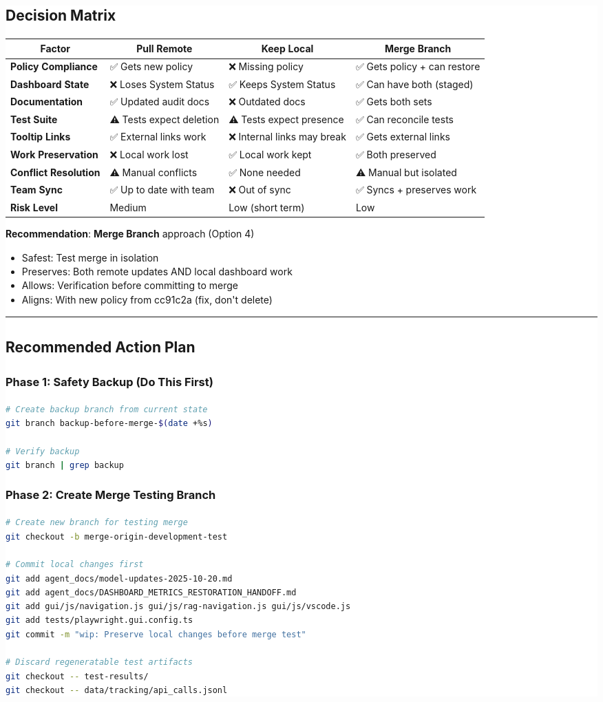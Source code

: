 
## Decision Matrix

| Factor | Pull Remote | Keep Local | Merge Branch |
|--------|-------------|------------|--------------|
| **Policy Compliance** | ✅ Gets new policy | ❌ Missing policy | ✅ Gets policy + can restore |
| **Dashboard State** | ❌ Loses System Status | ✅ Keeps System Status | ✅ Can have both (staged) |
| **Documentation** | ✅ Updated audit docs | ❌ Outdated docs | ✅ Gets both sets |
| **Test Suite** | ⚠️ Tests expect deletion | ⚠️ Tests expect presence | ✅ Can reconcile tests |
| **Tooltip Links** | ✅ External links work | ❌ Internal links may break | ✅ Gets external links |
| **Work Preservation** | ❌ Local work lost | ✅ Local work kept | ✅ Both preserved |
| **Conflict Resolution** | ⚠️ Manual conflicts | ✅ None needed | ⚠️ Manual but isolated |
| **Team Sync** | ✅ Up to date with team | ❌ Out of sync | ✅ Syncs + preserves work |
| **Risk Level** | Medium | Low (short term) | Low |

**Recommendation**: **Merge Branch** approach (Option 4)
- Safest: Test merge in isolation
- Preserves: Both remote updates AND local dashboard work
- Allows: Verification before committing to merge
- Aligns: With new policy from cc91c2a (fix, don't delete)

---

## Recommended Action Plan

### Phase 1: Safety Backup (Do This First)

```bash
# Create backup branch from current state
git branch backup-before-merge-$(date +%s)

# Verify backup
git branch | grep backup
```

### Phase 2: Create Merge Testing Branch

```bash
# Create new branch for testing merge
git checkout -b merge-origin-development-test

# Commit local changes first
git add agent_docs/model-updates-2025-10-20.md
git add agent_docs/DASHBOARD_METRICS_RESTORATION_HANDOFF.md
git add gui/js/navigation.js gui/js/rag-navigation.js gui/js/vscode.js
git add tests/playwright.gui.config.ts
git commit -m "wip: Preserve local changes before merge test"

# Discard regeneratable test artifacts
git checkout -- test-results/
git checkout -- data/tracking/api_calls.jsonl
```
